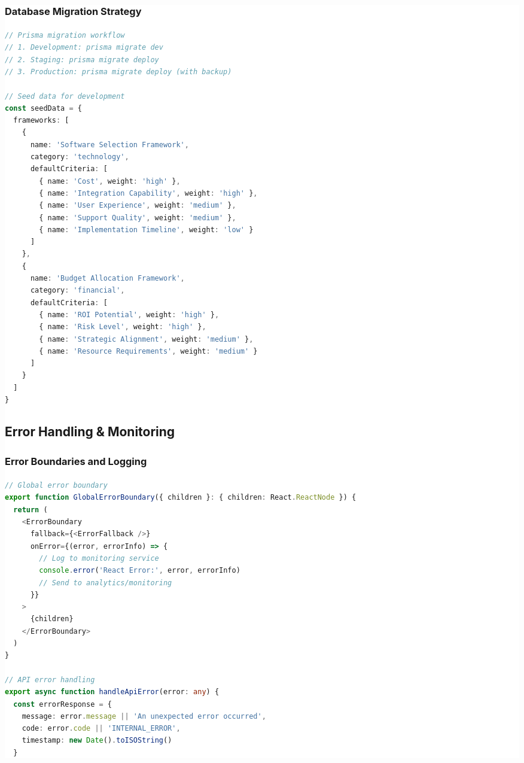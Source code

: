
### Database Migration Strategy
```typescript
// Prisma migration workflow
// 1. Development: prisma migrate dev
// 2. Staging: prisma migrate deploy
// 3. Production: prisma migrate deploy (with backup)

// Seed data for development
const seedData = {
  frameworks: [
    {
      name: 'Software Selection Framework',
      category: 'technology',
      defaultCriteria: [
        { name: 'Cost', weight: 'high' },
        { name: 'Integration Capability', weight: 'high' },
        { name: 'User Experience', weight: 'medium' },
        { name: 'Support Quality', weight: 'medium' },
        { name: 'Implementation Timeline', weight: 'low' }
      ]
    },
    {
      name: 'Budget Allocation Framework',
      category: 'financial',
      defaultCriteria: [
        { name: 'ROI Potential', weight: 'high' },
        { name: 'Risk Level', weight: 'high' },
        { name: 'Strategic Alignment', weight: 'medium' },
        { name: 'Resource Requirements', weight: 'medium' }
      ]
    }
  ]
}
```

## Error Handling & Monitoring

### Error Boundaries and Logging
```typescript
// Global error boundary
export function GlobalErrorBoundary({ children }: { children: React.ReactNode }) {
  return (
    <ErrorBoundary
      fallback={<ErrorFallback />}
      onError={(error, errorInfo) => {
        // Log to monitoring service
        console.error('React Error:', error, errorInfo)
        // Send to analytics/monitoring
      }}
    >
      {children}
    </ErrorBoundary>
  )
}

// API error handling
export async function handleApiError(error: any) {
  const errorResponse = {
    message: error.message || 'An unexpected error occurred',
    code: error.code || 'INTERNAL_ERROR',
    timestamp: new Date().toISOString()
  }
```